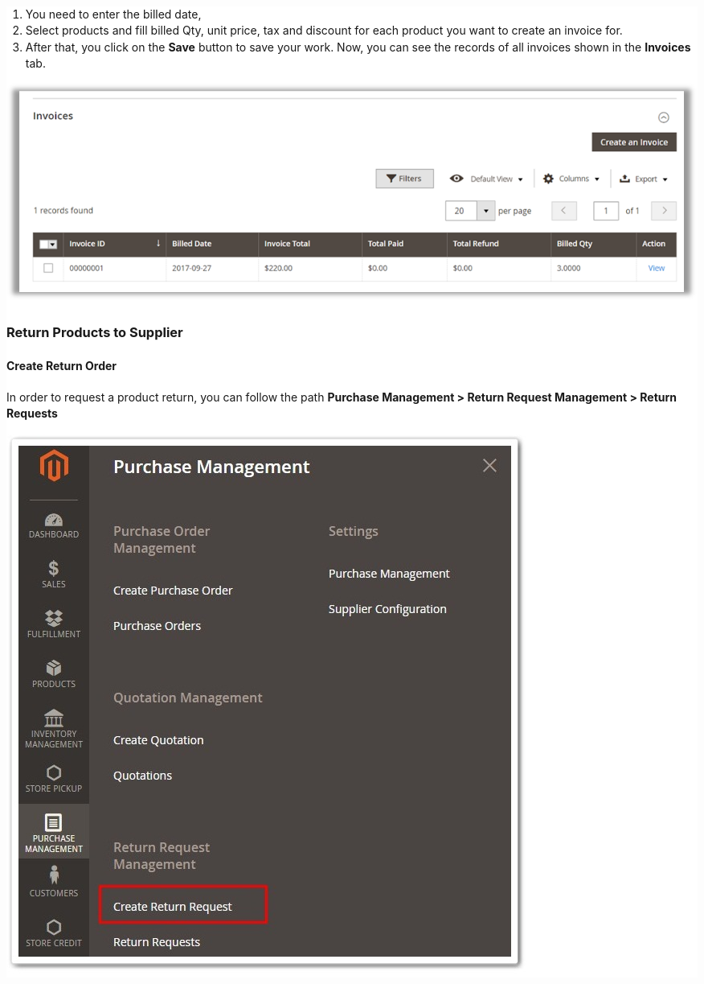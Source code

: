 1. You need to enter the billed date, <br/>
2. Select products and fill billed Qty, unit price, tax and discount for each product you want to create an invoice for. <br/>
3. After that, you click on the **Save** button to save your work. Now, you can see the records of all invoices shown in the **Invoices** tab.

![Invoices](image_purchase_manager/image036.png)

### Return Products to Supplier

#### Create Return Order
In order to request a product return, you can follow the path **Purchase Management >  Return Request Management > Return Requests**

![Create Return Order](image_purchase_manager/Purchase-Management-Return-Order-0.jpg)
